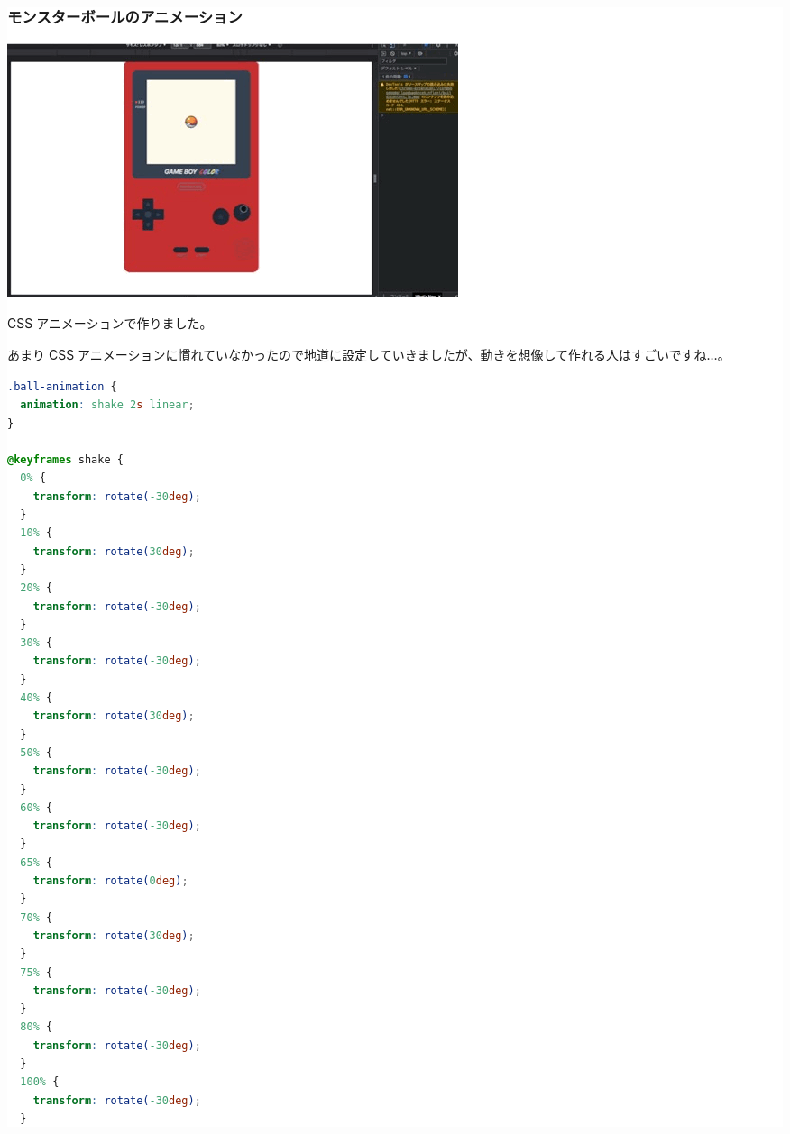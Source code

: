### モンスターボールのアニメーション

![ガチャアニメーション](image/gacha.gif)

CSS アニメーションで作りました。

あまり CSS アニメーションに慣れていなかったので地道に設定していきましたが、動きを想像して作れる人はすごいですね…。

```css
.ball-animation {
  animation: shake 2s linear;
}

@keyframes shake {
  0% {
    transform: rotate(-30deg);
  }
  10% {
    transform: rotate(30deg);
  }
  20% {
    transform: rotate(-30deg);
  }
  30% {
    transform: rotate(-30deg);
  }
  40% {
    transform: rotate(30deg);
  }
  50% {
    transform: rotate(-30deg);
  }
  60% {
    transform: rotate(-30deg);
  }
  65% {
    transform: rotate(0deg);
  }
  70% {
    transform: rotate(30deg);
  }
  75% {
    transform: rotate(-30deg);
  }
  80% {
    transform: rotate(-30deg);
  }
  100% {
    transform: rotate(-30deg);
  }
```